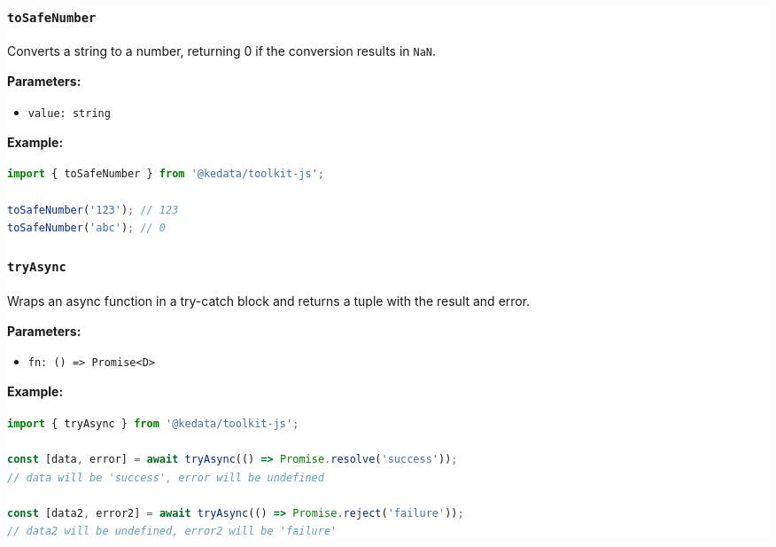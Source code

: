 ### `toSafeNumber`

Converts a string to a number, returning 0 if the conversion results in `NaN`.

**Parameters:**

*   `value: string`

**Example:**

```typescript
import { toSafeNumber } from '@kedata/toolkit-js';

toSafeNumber('123'); // 123
toSafeNumber('abc'); // 0
```

### `tryAsync`

Wraps an async function in a try-catch block and returns a tuple with the result and error.

**Parameters:**

*   `fn: () => Promise<D>`

**Example:**

```typescript
import { tryAsync } from '@kedata/toolkit-js';

const [data, error] = await tryAsync(() => Promise.resolve('success'));
// data will be 'success', error will be undefined

const [data2, error2] = await tryAsync(() => Promise.reject('failure'));
// data2 will be undefined, error2 will be 'failure'
```
